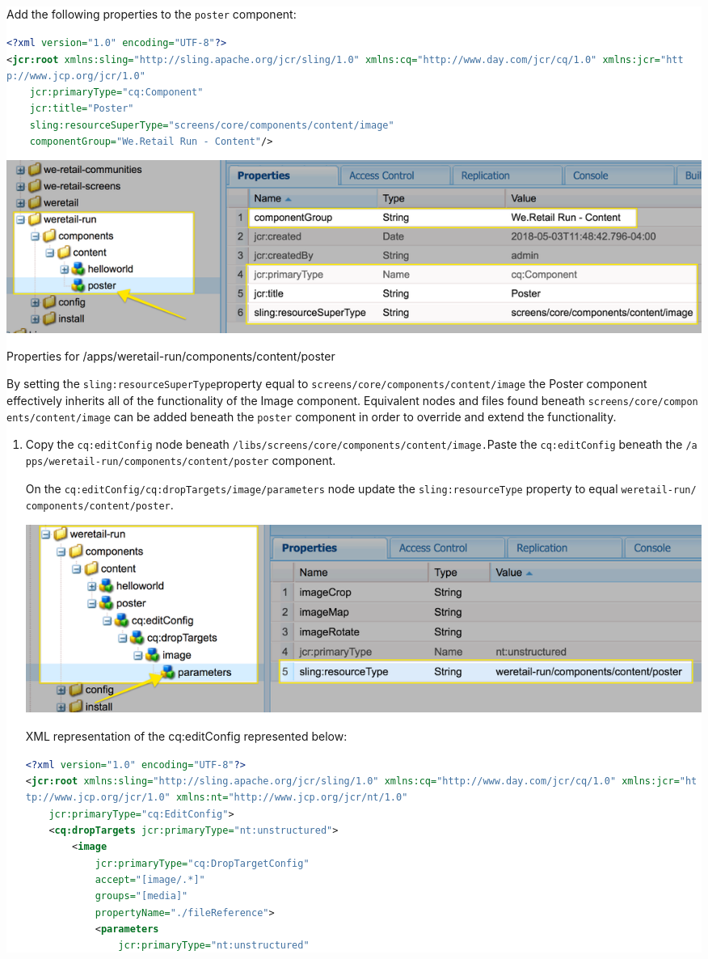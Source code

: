    Add the following properties to the `poster` component:

   ```xml
   <?xml version="1.0" encoding="UTF-8"?>
   <jcr:root xmlns:sling="http://sling.apache.org/jcr/sling/1.0" xmlns:cq="http://www.day.com/jcr/cq/1.0" xmlns:jcr="http://www.jcp.org/jcr/1.0"
       jcr:primaryType="cq:Component"
       jcr:title="Poster"
       sling:resourceSuperType="screens/core/components/content/image"
       componentGroup="We.Retail Run - Content"/>
   ```

   ![Properties for /apps/weretail-run/components/content/poster](assets/poster.png)

   Properties for /apps/weretail-run/components/content/poster

   By setting the `sling:resourceSuperType`property equal to `screens/core/components/content/image` the Poster component effectively inherits all of the functionality of the Image component. Equivalent nodes and files found beneath `screens/core/components/content/image` can be added beneath the `poster` component in order to override and extend the functionality.

1. Copy the `cq:editConfig` node beneath `/libs/screens/core/components/content/image.`Paste the `cq:editConfig` beneath the `/apps/weretail-run/components/content/poster` component.

   On the `cq:editConfig/cq:dropTargets/image/parameters` node update the `sling:resourceType` property to equal `weretail-run/components/content/poster`. 

   ![](assets/edit-config.png)

   XML representation of the cq:editConfig represented below:

   ```xml
   <?xml version="1.0" encoding="UTF-8"?>
   <jcr:root xmlns:sling="http://sling.apache.org/jcr/sling/1.0" xmlns:cq="http://www.day.com/jcr/cq/1.0" xmlns:jcr="http://www.jcp.org/jcr/1.0" xmlns:nt="http://www.jcp.org/jcr/nt/1.0"
       jcr:primaryType="cq:EditConfig">
       <cq:dropTargets jcr:primaryType="nt:unstructured">
           <image
               jcr:primaryType="cq:DropTargetConfig"
               accept="[image/.*]"
               groups="[media]"
               propertyName="./fileReference">
               <parameters
                   jcr:primaryType="nt:unstructured"
   ```